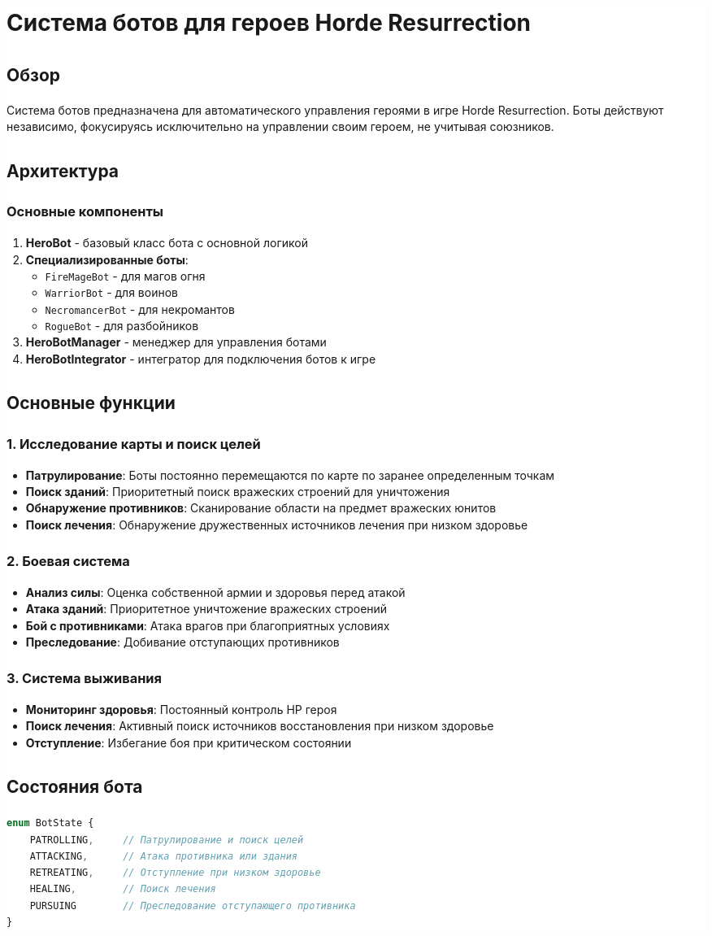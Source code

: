 # Система ботов для героев Horde Resurrection

## Обзор

Система ботов предназначена для автоматического управления героями в игре Horde Resurrection. Боты действуют независимо, фокусируясь исключительно на управлении своим героем, не учитывая союзников.

## Архитектура

### Основные компоненты

1. **HeroBot** - базовый класс бота с основной логикой
2. **Специализированные боты**:
   - `FireMageBot` - для магов огня
   - `WarriorBot` - для воинов
   - `NecromancerBot` - для некромантов
   - `RogueBot` - для разбойников
3. **HeroBotManager** - менеджер для управления ботами
4. **HeroBotIntegrator** - интегратор для подключения ботов к игре

## Основные функции

### 1. Исследование карты и поиск целей

- **Патрулирование**: Боты постоянно перемещаются по карте по заранее определенным точкам
- **Поиск зданий**: Приоритетный поиск вражеских строений для уничтожения
- **Обнаружение противников**: Сканирование области на предмет вражеских юнитов
- **Поиск лечения**: Обнаружение дружественных источников лечения при низком здоровье

### 2. Боевая система

- **Анализ силы**: Оценка собственной армии и здоровья перед атакой
- **Атака зданий**: Приоритетное уничтожение вражеских строений
- **Бой с противниками**: Атака врагов при благоприятных условиях
- **Преследование**: Добивание отступающих противников

### 3. Система выживания

- **Мониторинг здоровья**: Постоянный контроль HP героя
- **Поиск лечения**: Активный поиск источников восстановления при низком здоровье
- **Отступление**: Избегание боя при критическом состоянии

## Состояния бота

```typescript
enum BotState {
    PATROLLING,     // Патрулирование и поиск целей
    ATTACKING,      // Атака противника или здания
    RETREATING,     // Отступление при низком здоровье
    HEALING,        // Поиск лечения
    PURSUING        // Преследование отступающего противника
}
```
